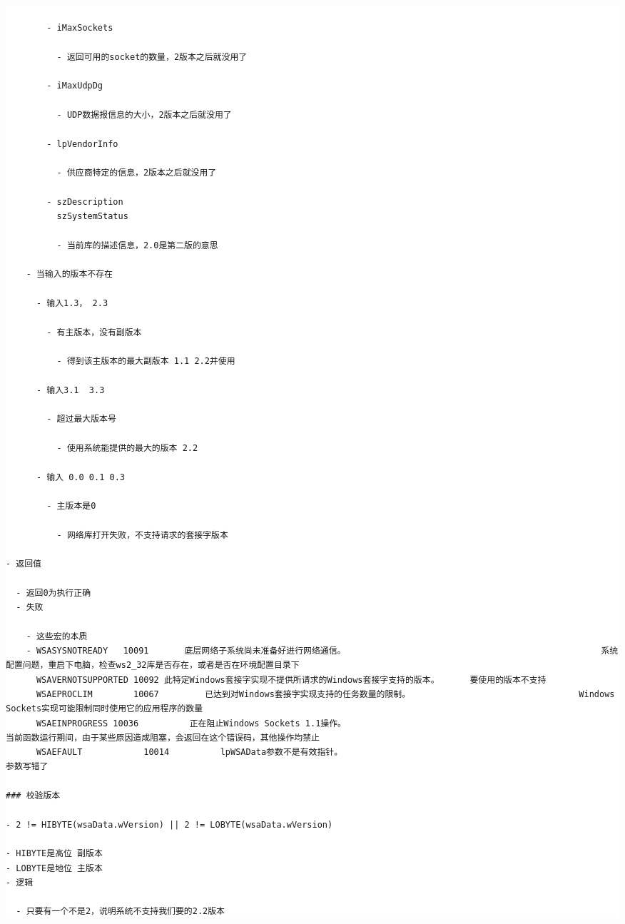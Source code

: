   ```

          - iMaxSockets

            - 返回可用的socket的数量，2版本之后就没用了

          - iMaxUdpDg

            - UDP数据报信息的大小，2版本之后就没用了  

          - lpVendorInfo

            - 供应商特定的信息，2版本之后就没用了  

          - szDescription
            szSystemStatus

            - 当前库的描述信息，2.0是第二版的意思

      - 当输入的版本不存在

        - 输入1.3， 2.3

          - 有主版本，没有副版本

            - 得到该主版本的最大副版本 1.1 2.2并使用

        - 输入3.1  3.3

          - 超过最大版本号

            - 使用系统能提供的最大的版本 2.2

        - 输入 0.0 0.1 0.3

          - 主版本是0

            - 网络库打开失败，不支持请求的套接字版本

  - 返回值

    - 返回0为执行正确
    - 失败

      - 这些宏的本质
      - WSASYSNOTREADY   10091       底层网络子系统尚未准备好进行网络通信。                                                  系统配置问题，重启下电脑，检查ws2_32库是否存在，或者是否在环境配置目录下
        WSAVERNOTSUPPORTED 10092 此特定Windows套接字实现不提供所请求的Windows套接字支持的版本。      要使用的版本不支持
        WSAEPROCLIM        10067         已达到对Windows套接字实现支持的任务数量的限制。                                 Windows Sockets实现可能限制同时使用它的应用程序的数量
        WSAEINPROGRESS 10036          正在阻止Windows Sockets 1.1操作。                                                          当前函数运行期间，由于某些原因造成阻塞，会返回在这个错误码，其他操作均禁止
        WSAEFAULT            10014          lpWSAData参数不是有效指针。                                                                 参数写错了

### 校验版本

- 2 != HIBYTE(wsaData.wVersion) || 2 != LOBYTE(wsaData.wVersion)

  - HIBYTE是高位 副版本
  - LOBYTE是地位 主版本
  - 逻辑

    - 只要有一个不是2，说明系统不支持我们要的2.2版本
  ```